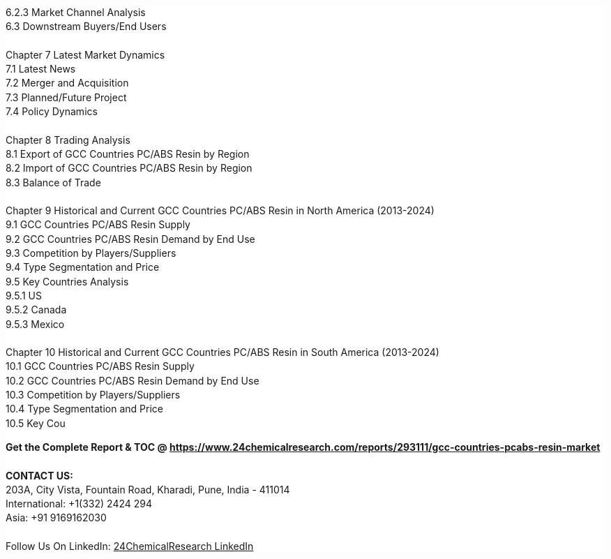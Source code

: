   6.2.3 Market Channel Analysis<br />
6.3 Downstream Buyers/End Users<br />
<br />
Chapter 7 Latest Market Dynamics<br />
7.1 Latest News<br />
7.2 Merger and Acquisition<br />
7.3 Planned/Future Project<br />
7.4 Policy Dynamics<br />
<br />
Chapter 8 Trading Analysis<br />
8.1 Export of GCC Countries PC/ABS Resin by Region<br />
8.2 Import of GCC Countries PC/ABS Resin by Region<br />
8.3 Balance of Trade<br />
<br />
Chapter 9 Historical and Current GCC Countries PC/ABS Resin in North America (2013-2024)<br />
9.1 GCC Countries PC/ABS Resin Supply <br />
9.2 GCC Countries PC/ABS Resin Demand by End Use<br />
9.3 Competition by Players/Suppliers<br />
9.4 Type Segmentation and Price<br />
9.5 Key Countries Analysis<br />
  9.5.1 US<br />
  9.5.2 Canada<br />
  9.5.3 Mexico<br />
<br />
Chapter 10 Historical and Current GCC Countries PC/ABS Resin in South America (2013-2024)<br />
10.1 GCC Countries PC/ABS Resin Supply <br />
10.2 GCC Countries PC/ABS Resin Demand by End Use<br />
10.3 Competition by Players/Suppliers<br />
10.4 Type Segmentation and Price<br />
10.5 Key Cou</p><div><b>Get the Complete Report & TOC @ 
            <a href="https://www.24chemicalresearch.com/reports/293111/gcc-countries-pcabs-resin-market">
            https://www.24chemicalresearch.com/reports/293111/gcc-countries-pcabs-resin-market</a></b></div><br><b>CONTACT US:</b><br>
            203A, City Vista, Fountain Road, Kharadi, Pune, India - 411014<br>
            International: +1(332) 2424 294<br>
            Asia: +91 9169162030 <br><br>
            Follow Us On LinkedIn: <a href="https://www.linkedin.com/company/24chemicalresearch/">24ChemicalResearch LinkedIn</a>